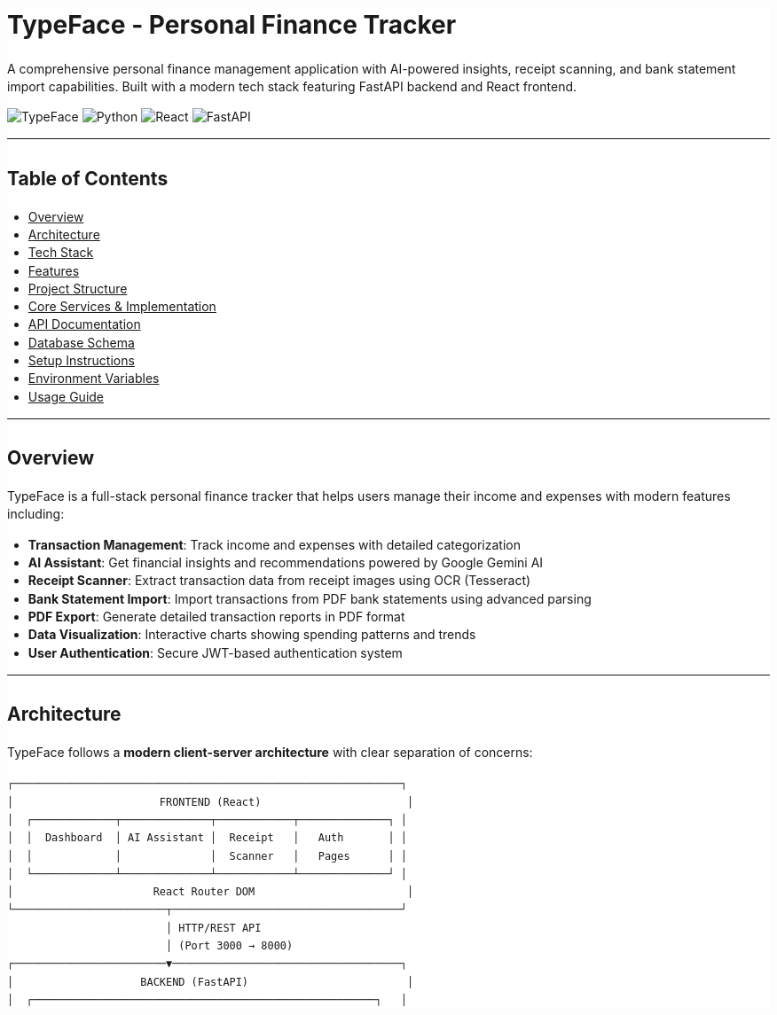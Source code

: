 # TypeFace - Personal Finance Tracker

A comprehensive personal finance management application with AI-powered insights, receipt scanning, and bank statement import capabilities. Built with a modern tech stack featuring FastAPI backend and React frontend.

![TypeFace](https://img.shields.io/badge/Status-Active-success)
![Python](https://img.shields.io/badge/Python-3.12-blue)
![React](https://img.shields.io/badge/React-19.2-blue)
![FastAPI](https://img.shields.io/badge/FastAPI-Latest-green)

---

## Table of Contents

- [Overview](#overview)
- [Architecture](#architecture)
- [Tech Stack](#tech-stack)
- [Features](#features)
- [Project Structure](#project-structure)
- [Core Services & Implementation](#core-services--implementation)
- [API Documentation](#api-documentation)
- [Database Schema](#database-schema)
- [Setup Instructions](#setup-instructions)
- [Environment Variables](#environment-variables)
- [Usage Guide](#usage-guide)

---

## Overview

TypeFace is a full-stack personal finance tracker that helps users manage their income and expenses with modern features including:

- **Transaction Management**: Track income and expenses with detailed categorization
- **AI Assistant**: Get financial insights and recommendations powered by Google Gemini AI
- **Receipt Scanner**: Extract transaction data from receipt images using OCR (Tesseract)
- **Bank Statement Import**: Import transactions from PDF bank statements using advanced parsing
- **PDF Export**: Generate detailed transaction reports in PDF format
- **Data Visualization**: Interactive charts showing spending patterns and trends
- **User Authentication**: Secure JWT-based authentication system

---

## Architecture

TypeFace follows a **modern client-server architecture** with clear separation of concerns:

```
┌─────────────────────────────────────────────────────────────┐
│                       FRONTEND (React)                       │
│  ┌─────────────┬──────────────┬────────────┬──────────────┐ │
│  │  Dashboard  │ AI Assistant │  Receipt   │   Auth       │ │
│  │             │              │  Scanner   │   Pages      │ │
│  └─────────────┴──────────────┴────────────┴──────────────┘ │
│                      React Router DOM                        │
└────────────────────────┬────────────────────────────────────┘
                         │ HTTP/REST API
                         │ (Port 3000 → 8000)
┌────────────────────────▼────────────────────────────────────┐
│                    BACKEND (FastAPI)                         │
│  ┌──────────────────────────────────────────────────────┐   │
```